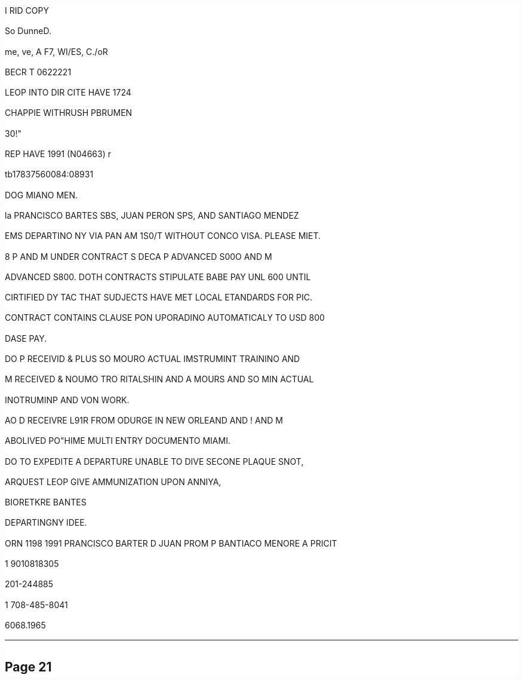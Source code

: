 I RID COPY

So DunneD.

me, ve, A F7, WI/ES, C./oR

BECR T 0622221

LEOP INTO DIR CITE HAVE 1724

CHAPPIE WITHRUSH PBRUMEN

30!"

REP HAVE 1991 (N04663) r

tb17837560084:08931

DOG MIANO MEN.

la PRANCISCO BARTES SBS, JUAN PERON SPS, AND SANTIAGO MENDEZ

EMS DEPARTINO NY VIA PAN AM 1S0/T WITHOUT CONCO VISA. PLEASE MIET.

8 P AND M UNDER CONTRACT S DECA P ADVANCED S00O AND M

ADVANCED S800. DOTH CONTRACTS STIPULATE BABE PAY UNL 600 UNTIL

CIRTIFIED DY TAC THAT SUDJECTS HAVE MET LOCAL ETANDARDS FOR PIC.

CONTRACT CONTAINS CLAUSE PON UPORADINO AUTOMATICALY TO USD 800

DASE PAY.

DO P RECEIVID & PLUS SO MOURO ACTUAL IMSTRUMINT TRAININO AND

M RECEIVED & NOUMO TRO RITALSHIN AND A MOURS AND SO MIN ACTUAL

INOTRUMINP AND VON WORK.

AO D RECEIVRE L91R FROM ODURGE IN NEW ORLEAND AND ! AND M

ABOLIVED PO"HIME MULTI ENTRY DOCUMENTO MIAMI.

DO TO EXPEDITE A DEPARTURE UNABLE TO DIVE SECONE PLAQUE SNOT,

ARQUEST LEOP GIVE AMMUNIZATION UPON ANNIYA,

BIORETKRE BANTES

DEPARTINGNY IDEE.

ORN 1198 1991 PRANCISCO BARTER D JUAN PROM P BANTIACO MENORE A PRICIT

1 9010818305

201-244885

1 708-485-8041

6068.1965

---

## Page 21
